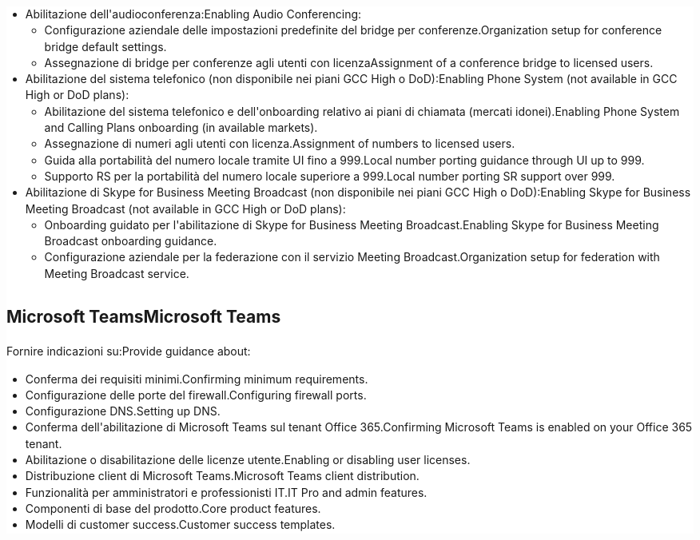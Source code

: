 - <span data-ttu-id="2e4e0-215">Abilitazione dell'audioconferenza:</span><span class="sxs-lookup"><span data-stu-id="2e4e0-215">Enabling Audio Conferencing:</span></span>   
  - <span data-ttu-id="2e4e0-216">Configurazione aziendale delle impostazioni predefinite del bridge per conferenze.</span><span class="sxs-lookup"><span data-stu-id="2e4e0-216">Organization setup for conference bridge default settings.</span></span>   
  - <span data-ttu-id="2e4e0-217">Assegnazione di bridge per conferenze agli utenti con licenza</span><span class="sxs-lookup"><span data-stu-id="2e4e0-217">Assignment of a conference bridge to licensed users.</span></span> 
- <span data-ttu-id="2e4e0-218">Abilitazione del sistema telefonico (non disponibile nei piani GCC High o DoD):</span><span class="sxs-lookup"><span data-stu-id="2e4e0-218">Enabling Phone System (not available in GCC High or DoD plans):</span></span>  
  - <span data-ttu-id="2e4e0-219">Abilitazione del sistema telefonico e dell'onboarding relativo ai piani di chiamata (mercati idonei).</span><span class="sxs-lookup"><span data-stu-id="2e4e0-219">Enabling Phone System and Calling Plans onboarding (in available markets).</span></span> 
  - <span data-ttu-id="2e4e0-220">Assegnazione di numeri agli utenti con licenza.</span><span class="sxs-lookup"><span data-stu-id="2e4e0-220">Assignment of numbers to licensed users.</span></span>  
  - <span data-ttu-id="2e4e0-221">Guida alla portabilità del numero locale tramite UI fino a 999.</span><span class="sxs-lookup"><span data-stu-id="2e4e0-221">Local number porting guidance through UI up to 999.</span></span>  
  - <span data-ttu-id="2e4e0-222">Supporto RS per la portabilità del numero locale superiore a 999.</span><span class="sxs-lookup"><span data-stu-id="2e4e0-222">Local number porting SR support over 999.</span></span>  
- <span data-ttu-id="2e4e0-223">Abilitazione di Skype for Business Meeting Broadcast (non disponibile nei piani GCC High o DoD):</span><span class="sxs-lookup"><span data-stu-id="2e4e0-223">Enabling Skype for Business Meeting Broadcast (not available in GCC High or DoD plans):</span></span>  
  - <span data-ttu-id="2e4e0-224">Onboarding guidato per l'abilitazione di Skype for Business Meeting Broadcast.</span><span class="sxs-lookup"><span data-stu-id="2e4e0-224">Enabling Skype for Business Meeting Broadcast onboarding guidance.</span></span>  
  - <span data-ttu-id="2e4e0-225">Configurazione aziendale per la federazione con il servizio Meeting Broadcast.</span><span class="sxs-lookup"><span data-stu-id="2e4e0-225">Organization setup for federation with Meeting Broadcast service.</span></span>
    
## <a name="microsoft-teams"></a><span data-ttu-id="2e4e0-226">Microsoft Teams</span><span class="sxs-lookup"><span data-stu-id="2e4e0-226">Microsoft Teams</span></span>

<span data-ttu-id="2e4e0-227">Fornire indicazioni su:</span><span class="sxs-lookup"><span data-stu-id="2e4e0-227">Provide guidance about:</span></span>
- <span data-ttu-id="2e4e0-228">Conferma dei requisiti minimi.</span><span class="sxs-lookup"><span data-stu-id="2e4e0-228">Confirming minimum requirements.</span></span>   
- <span data-ttu-id="2e4e0-229">Configurazione delle porte del firewall.</span><span class="sxs-lookup"><span data-stu-id="2e4e0-229">Configuring firewall ports.</span></span>  
- <span data-ttu-id="2e4e0-230">Configurazione DNS.</span><span class="sxs-lookup"><span data-stu-id="2e4e0-230">Setting up DNS.</span></span>  
- <span data-ttu-id="2e4e0-231">Conferma dell'abilitazione di Microsoft Teams sul tenant Office 365.</span><span class="sxs-lookup"><span data-stu-id="2e4e0-231">Confirming Microsoft Teams is enabled on your Office 365 tenant.</span></span>   
- <span data-ttu-id="2e4e0-232">Abilitazione o disabilitazione delle licenze utente.</span><span class="sxs-lookup"><span data-stu-id="2e4e0-232">Enabling or disabling user licenses.</span></span>  
- <span data-ttu-id="2e4e0-233">Distribuzione client di Microsoft Teams.</span><span class="sxs-lookup"><span data-stu-id="2e4e0-233">Microsoft Teams client distribution.</span></span>    
- <span data-ttu-id="2e4e0-234">Funzionalità per amministratori e professionisti IT.</span><span class="sxs-lookup"><span data-stu-id="2e4e0-234">IT Pro and admin features.</span></span> 
- <span data-ttu-id="2e4e0-235">Componenti di base del prodotto.</span><span class="sxs-lookup"><span data-stu-id="2e4e0-235">Core product features.</span></span>  
- <span data-ttu-id="2e4e0-236">Modelli di customer success.</span><span class="sxs-lookup"><span data-stu-id="2e4e0-236">Customer success templates.</span></span>
    